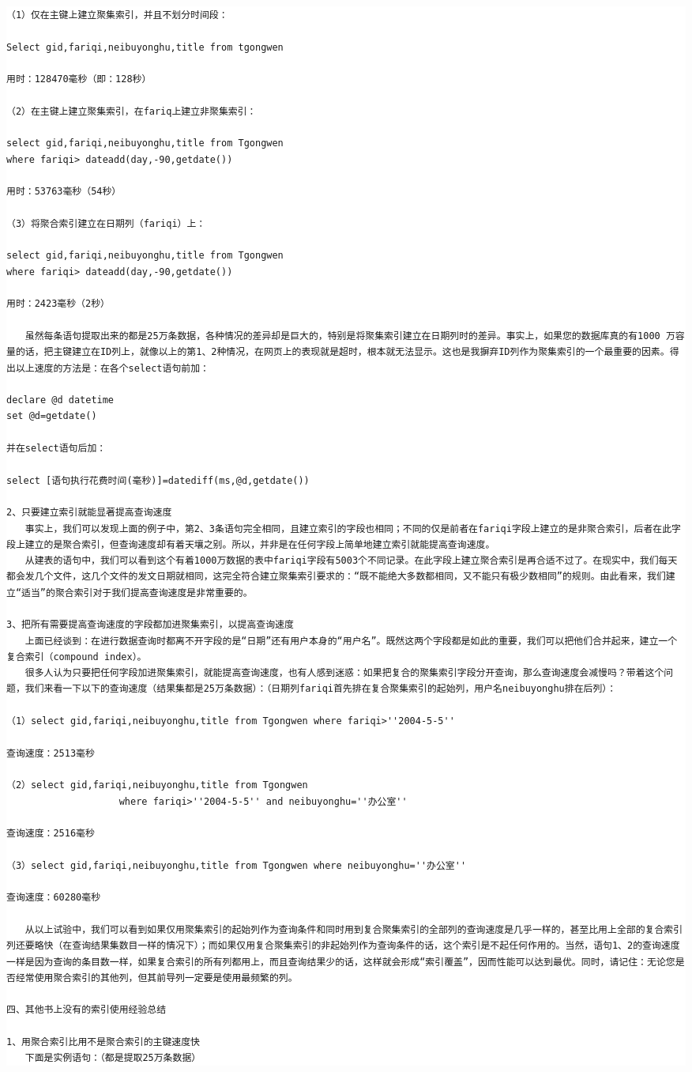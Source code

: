     （1）仅在主键上建立聚集索引，并且不划分时间段：  
  
    Select gid,fariqi,neibuyonghu,title from tgongwen  
  
    用时：128470毫秒（即：128秒）  
  
    （2）在主键上建立聚集索引，在fariq上建立非聚集索引：  
  
    select gid,fariqi,neibuyonghu,title from Tgongwen  
    where fariqi> dateadd(day,-90,getdate())  
  
    用时：53763毫秒（54秒）  
  
    （3）将聚合索引建立在日期列（fariqi）上：  
  
    select gid,fariqi,neibuyonghu,title from Tgongwen  
    where fariqi> dateadd(day,-90,getdate())  
  
    用时：2423毫秒（2秒）  
  
    　　虽然每条语句提取出来的都是25万条数据，各种情况的差异却是巨大的，特别是将聚集索引建立在日期列时的差异。事实上，如果您的数据库真的有1000 万容量的话，把主键建立在ID列上，就像以上的第1、2种情况，在网页上的表现就是超时，根本就无法显示。这也是我摒弃ID列作为聚集索引的一个最重要的因素。得出以上速度的方法是：在各个select语句前加：  
  
    declare @d datetime  
    set @d=getdate()  
  
    并在select语句后加：  
  
    select [语句执行花费时间(毫秒)]=datediff(ms,@d,getdate())  
  
    2、只要建立索引就能显著提高查询速度  
    　　事实上，我们可以发现上面的例子中，第2、3条语句完全相同，且建立索引的字段也相同；不同的仅是前者在fariqi字段上建立的是非聚合索引，后者在此字段上建立的是聚合索引，但查询速度却有着天壤之别。所以，并非是在任何字段上简单地建立索引就能提高查询速度。  
    　　从建表的语句中，我们可以看到这个有着1000万数据的表中fariqi字段有5003个不同记录。在此字段上建立聚合索引是再合适不过了。在现实中，我们每天都会发几个文件，这几个文件的发文日期就相同，这完全符合建立聚集索引要求的：“既不能绝大多数都相同，又不能只有极少数相同”的规则。由此看来，我们建立“适当”的聚合索引对于我们提高查询速度是非常重要的。  
  
    3、把所有需要提高查询速度的字段都加进聚集索引，以提高查询速度  
    　　上面已经谈到：在进行数据查询时都离不开字段的是“日期”还有用户本身的“用户名”。既然这两个字段都是如此的重要，我们可以把他们合并起来，建立一个复合索引（compound index）。  
    　　很多人认为只要把任何字段加进聚集索引，就能提高查询速度，也有人感到迷惑：如果把复合的聚集索引字段分开查询，那么查询速度会减慢吗？带着这个问题，我们来看一下以下的查询速度（结果集都是25万条数据）：（日期列fariqi首先排在复合聚集索引的起始列，用户名neibuyonghu排在后列）：  
  
    （1）select gid,fariqi,neibuyonghu,title from Tgongwen where fariqi>''2004-5-5''  
  
    查询速度：2513毫秒  
  
    （2）select gid,fariqi,neibuyonghu,title from Tgongwen  
    　　　　　　　　　　　　where fariqi>''2004-5-5'' and neibuyonghu=''办公室''  
  
    查询速度：2516毫秒  
  
    （3）select gid,fariqi,neibuyonghu,title from Tgongwen where neibuyonghu=''办公室''  
  
    查询速度：60280毫秒  
  
    　　从以上试验中，我们可以看到如果仅用聚集索引的起始列作为查询条件和同时用到复合聚集索引的全部列的查询速度是几乎一样的，甚至比用上全部的复合索引列还要略快（在查询结果集数目一样的情况下）；而如果仅用复合聚集索引的非起始列作为查询条件的话，这个索引是不起任何作用的。当然，语句1、2的查询速度一样是因为查询的条目数一样，如果复合索引的所有列都用上，而且查询结果少的话，这样就会形成“索引覆盖”，因而性能可以达到最优。同时，请记住：无论您是否经常使用聚合索引的其他列，但其前导列一定要是使用最频繁的列。  
  
    四、其他书上没有的索引使用经验总结  
  
    1、用聚合索引比用不是聚合索引的主键速度快  
    　　下面是实例语句：（都是提取25万条数据）  
  